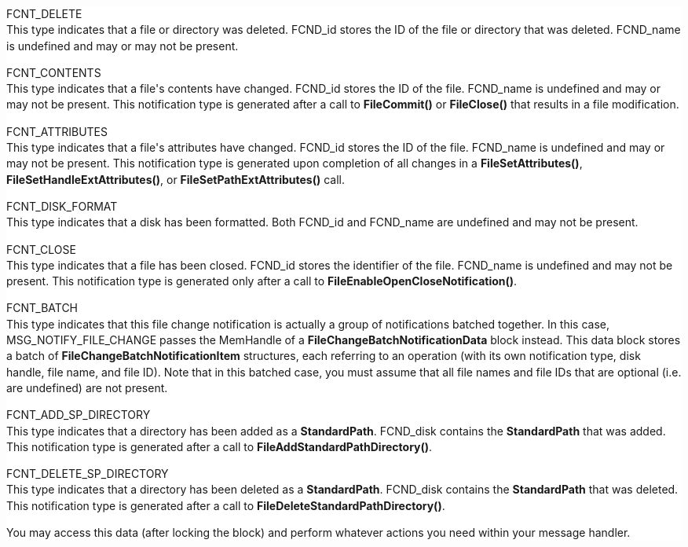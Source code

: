 FCNT_DELETE  
This type indicates that a file or directory was deleted. 
FCND_id stores the ID of the file or directory that was deleted. 
FCND_name is undefined and may or may not be present.

FCNT_CONTENTS  
This type indicates that a file's contents have changed. 
FCND_id stores the ID of the file. FCND_name is undefined and 
may or may not be present. This notification type is generated 
after a call to **FileCommit()** or **FileClose()** that results in a 
file modification.

FCNT_ATTRIBUTES  
This type indicates that a file's attributes have changed. 
FCND_id stores the ID of the file. FCND_name is undefined and 
may or may not be present. This notification type is generated 
upon completion of all changes in a **FileSetAttributes()**, 
**FileSetHandleExtAttributes()**, or **FileSetPathExtAttributes()** call.

FCNT_DISK_FORMAT  
This type indicates that a disk has been formatted. Both 
FCND_id and FCND_name are undefined and may not be 
present.

FCNT_CLOSE  
This type indicates that a file has been closed. FCND_id stores 
the identifier of the file. FCND_name is undefined and may not 
be present. This notification type is generated only after a call 
to **FileEnableOpenCloseNotification()**.

FCNT_BATCH  
This type indicates that this file change notification is actually 
a group of notifications batched together. In this case, 
MSG_NOTIFY_FILE_CHANGE passes the MemHandle of a 
**FileChangeBatchNotificationData** block instead. This data 
block stores a batch of **FileChangeBatchNotificationItem** 
structures, each referring to an operation (with its own 
notification type, disk handle, file name, and file ID). Note that 
in this batched case, you must assume that all file names and 
file IDs that are optional (i.e. are undefined) are not present.

FCNT_ADD_SP_DIRECTORY  
This type indicates that a directory has been added as a 
**StandardPath**. FCND_disk contains the **StandardPath** that 
was added. This notification type is generated after a call to 
**FileAddStandardPathDirectory()**.

FCNT_DELETE_SP_DIRECTORY  
This type indicates that a directory has been deleted as a 
**StandardPath**. FCND_disk contains the **StandardPath** that 
was deleted. This notification type is generated after a call to 
**FileDeleteStandardPathDirectory()**.

You may access this data (after locking the block) and perform whatever 
actions you need within your message handler.
